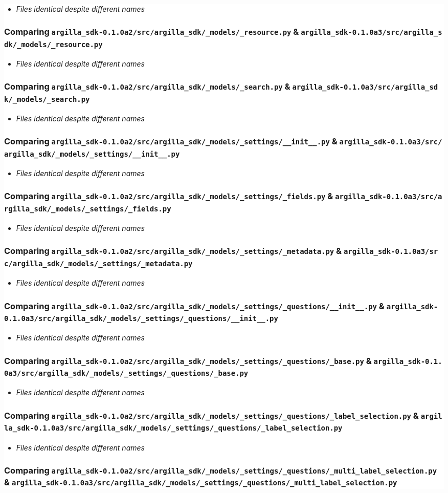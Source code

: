  * *Files identical despite different names*

### Comparing `argilla_sdk-0.1.0a2/src/argilla_sdk/_models/_resource.py` & `argilla_sdk-0.1.0a3/src/argilla_sdk/_models/_resource.py`

 * *Files identical despite different names*

### Comparing `argilla_sdk-0.1.0a2/src/argilla_sdk/_models/_search.py` & `argilla_sdk-0.1.0a3/src/argilla_sdk/_models/_search.py`

 * *Files identical despite different names*

### Comparing `argilla_sdk-0.1.0a2/src/argilla_sdk/_models/_settings/__init__.py` & `argilla_sdk-0.1.0a3/src/argilla_sdk/_models/_settings/__init__.py`

 * *Files identical despite different names*

### Comparing `argilla_sdk-0.1.0a2/src/argilla_sdk/_models/_settings/_fields.py` & `argilla_sdk-0.1.0a3/src/argilla_sdk/_models/_settings/_fields.py`

 * *Files identical despite different names*

### Comparing `argilla_sdk-0.1.0a2/src/argilla_sdk/_models/_settings/_metadata.py` & `argilla_sdk-0.1.0a3/src/argilla_sdk/_models/_settings/_metadata.py`

 * *Files identical despite different names*

### Comparing `argilla_sdk-0.1.0a2/src/argilla_sdk/_models/_settings/_questions/__init__.py` & `argilla_sdk-0.1.0a3/src/argilla_sdk/_models/_settings/_questions/__init__.py`

 * *Files identical despite different names*

### Comparing `argilla_sdk-0.1.0a2/src/argilla_sdk/_models/_settings/_questions/_base.py` & `argilla_sdk-0.1.0a3/src/argilla_sdk/_models/_settings/_questions/_base.py`

 * *Files identical despite different names*

### Comparing `argilla_sdk-0.1.0a2/src/argilla_sdk/_models/_settings/_questions/_label_selection.py` & `argilla_sdk-0.1.0a3/src/argilla_sdk/_models/_settings/_questions/_label_selection.py`

 * *Files identical despite different names*

### Comparing `argilla_sdk-0.1.0a2/src/argilla_sdk/_models/_settings/_questions/_multi_label_selection.py` & `argilla_sdk-0.1.0a3/src/argilla_sdk/_models/_settings/_questions/_multi_label_selection.py`
